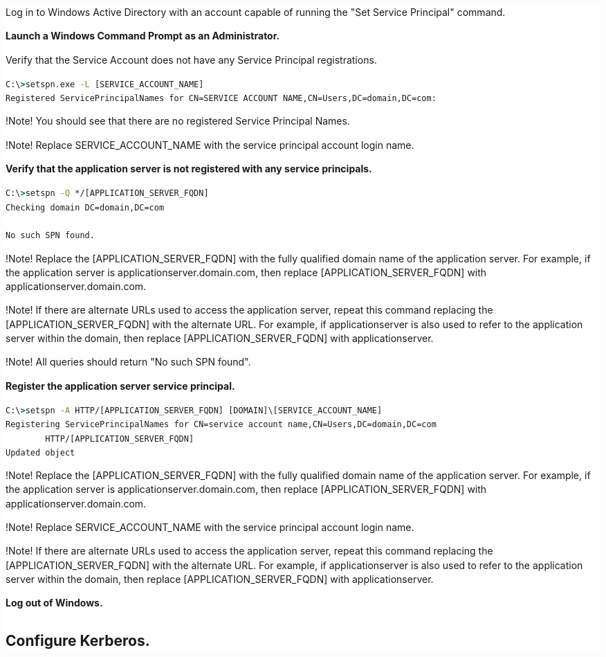 Log in to Windows Active Directory with an account capable of running the "Set Service Principal" command.

**Launch a Windows Command Prompt as an Administrator.**

Verify that the Service Account does not have any Service Principal registrations.

```cmd
C:\>setspn.exe -L [SERVICE_ACCOUNT_NAME]
Registered ServicePrincipalNames for CN=SERVICE ACCOUNT NAME,CN=Users,DC=domain,DC=com:
```

!Note! You should see that there are no registered Service Principal Names.

!Note! Replace SERVICE_ACCOUNT_NAME with the service principal account login name.

**Verify that the application server is not registered with any service principals.**

```cmd
C:\>setspn -Q */[APPLICATION_SERVER_FQDN]
Checking domain DC=domain,DC=com

No such SPN found.
```

!Note! Replace the [APPLICATION_SERVER_FQDN] with the fully qualified domain name of the application server.  For example, if the application server is applicationserver.domain.com, then replace [APPLICATION_SERVER_FQDN] with applicationserver.domain.com.

!Note! If there are alternate URLs used to access the application server, repeat this command replacing the [APPLICATION_SERVER_FQDN] with the alternate URL.  For example, if applicationserver is also used to refer to the application server within the domain, then replace [APPLICATION_SERVER_FQDN] with applicationserver.

!Note! All queries should return "No such SPN found".

**Register the application server service principal.**

```cmd
C:\>setspn -A HTTP/[APPLICATION_SERVER_FQDN] [DOMAIN]\[SERVICE_ACCOUNT_NAME]
Registering ServicePrincipalNames for CN=service account name,CN=Users,DC=domain,DC=com
        HTTP/[APPLICATION_SERVER_FQDN]
Updated object
```

!Note! Replace the [APPLICATION_SERVER_FQDN] with the fully qualified domain name of the application server.  For example, if the application server is applicationserver.domain.com, then replace [APPLICATION_SERVER_FQDN] with applicationserver.domain.com.

!Note! Replace SERVICE_ACCOUNT_NAME with the service principal account login name.

!Note! If there are alternate URLs used to access the application server, repeat this command replacing the [APPLICATION_SERVER_FQDN] with the alternate URL.  For example, if applicationserver is also used to refer to the application server within the domain, then replace [APPLICATION_SERVER_FQDN] with applicationserver.

**Log out of Windows.**

## Configure Kerberos.
